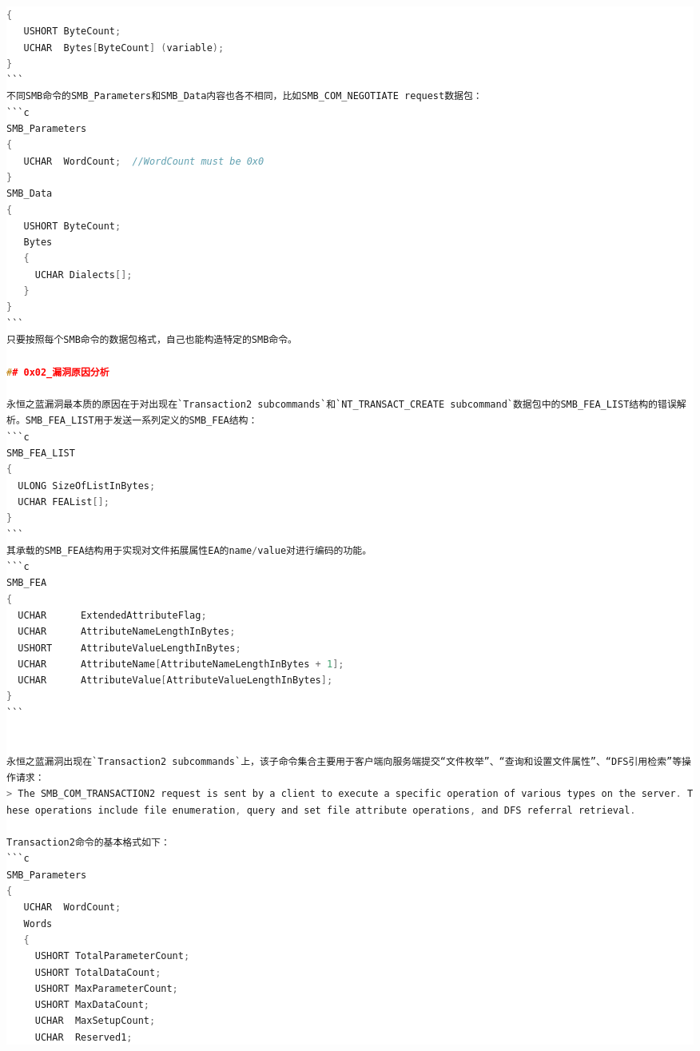 ````c
{
   USHORT ByteCount;
   UCHAR  Bytes[ByteCount] (variable);
}
```
不同SMB命令的SMB_Parameters和SMB_Data内容也各不相同，比如SMB_COM_NEGOTIATE request数据包：
```c
SMB_Parameters
{
   UCHAR  WordCount;  //WordCount must be 0x0
}
SMB_Data
{
   USHORT ByteCount;
   Bytes
   {
     UCHAR Dialects[];
   }
}
```
只要按照每个SMB命令的数据包格式，自己也能构造特定的SMB命令。

## 0x02_漏洞原因分析

永恒之蓝漏洞最本质的原因在于对出现在`Transaction2 subcommands`和`NT_TRANSACT_CREATE subcommand`数据包中的SMB_FEA_LIST结构的错误解析。SMB_FEA_LIST用于发送一系列定义的SMB_FEA结构：
```c
SMB_FEA_LIST
{
  ULONG SizeOfListInBytes;
  UCHAR FEAList[];
}
```
其承载的SMB_FEA结构用于实现对文件拓展属性EA的name/value对进行编码的功能。
```c
SMB_FEA
{
  UCHAR      ExtendedAttributeFlag;
  UCHAR      AttributeNameLengthInBytes;
  USHORT     AttributeValueLengthInBytes;
  UCHAR      AttributeName[AttributeNameLengthInBytes + 1];
  UCHAR      AttributeValue[AttributeValueLengthInBytes];
}
```


永恒之蓝漏洞出现在`Transaction2 subcommands`上，该子命令集合主要用于客户端向服务端提交“文件枚举”、“查询和设置文件属性”、“DFS引用检索”等操作请求：
> The SMB_COM_TRANSACTION2 request is sent by a client to execute a specific operation of various types on the server. These operations include file enumeration, query and set file attribute operations, and DFS referral retrieval.

Transaction2命令的基本格式如下：
```c
SMB_Parameters
{
   UCHAR  WordCount;
   Words
   {
     USHORT TotalParameterCount;
     USHORT TotalDataCount;
     USHORT MaxParameterCount;
     USHORT MaxDataCount;
     UCHAR  MaxSetupCount;
     UCHAR  Reserved1;
````